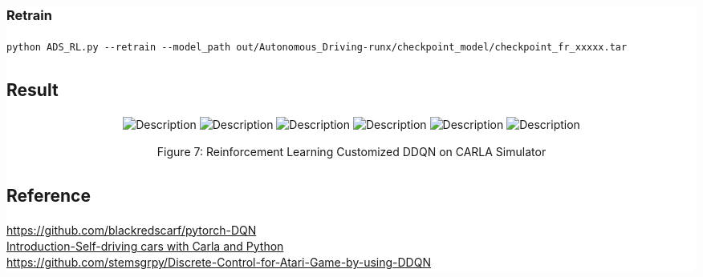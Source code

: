 ### Retrain
```
python ADS_RL.py --retrain --model_path out/Autonomous_Driving-runx/checkpoint_model/checkpoint_fr_xxxxx.tar
```

## Result

<p align="center">
  <img src="/README/1_600.gif" alt="Description" width="320" height="213" border="0" />
  <img src="/README/2_600.gif" alt="Description" width="320" height="213" border="0" />
  <img src="/README/3_600.gif" alt="Description" width="320" height="213" border="0" />
  <img src="/README/4_600.gif" alt="Description" width="320" height="213" border="0" />
  <img src="/README/5_600.gif" alt="Description" width="320" height="213" border="0" />
  <img src="/README/6_600.gif" alt="Description" width="320" height="213" border="0" />
</p>
<p align="center">
  Figure 7: Reinforcement Learning Customized DDQN on CARLA Simulator
</p>

## Reference
https://github.com/blackredscarf/pytorch-DQN  
[Introduction-Self-driving cars with Carla and Python](https://pythonprogramming.net/introduction-self-driving-autonomous-cars-carla-python/)  
https://github.com/stemsgrpy/Discrete-Control-for-Atari-Game-by-using-DDQN  